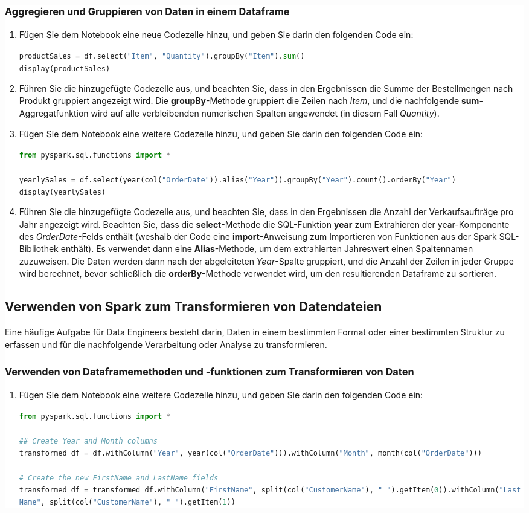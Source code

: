 ### Aggregieren und Gruppieren von Daten in einem Dataframe

1. Fügen Sie dem Notebook eine neue Codezelle hinzu, und geben Sie darin den folgenden Code ein:

    ```Python
   productSales = df.select("Item", "Quantity").groupBy("Item").sum()
   display(productSales)
    ```

2. Führen Sie die hinzugefügte Codezelle aus, und beachten Sie, dass in den Ergebnissen die Summe der Bestellmengen nach Produkt gruppiert angezeigt wird. Die **groupBy**-Methode gruppiert die Zeilen nach *Item*, und die nachfolgende **sum**-Aggregatfunktion wird auf alle verbleibenden numerischen Spalten angewendet (in diesem Fall *Quantity*).

3. Fügen Sie dem Notebook eine weitere Codezelle hinzu, und geben Sie darin den folgenden Code ein:

    ```Python
   from pyspark.sql.functions import *

   yearlySales = df.select(year(col("OrderDate")).alias("Year")).groupBy("Year").count().orderBy("Year")
   display(yearlySales)
    ```

4. Führen Sie die hinzugefügte Codezelle aus, und beachten Sie, dass in den Ergebnissen die Anzahl der Verkaufsaufträge pro Jahr angezeigt wird. Beachten Sie, dass die **select**-Methode die SQL-Funktion **year** zum Extrahieren der year-Komponente des *OrderDate*-Felds enthält (weshalb der Code eine **import**-Anweisung zum Importieren von Funktionen aus der Spark SQL-Bibliothek enthält). Es verwendet dann eine **Alias**-Methode, um dem extrahierten Jahreswert einen Spaltennamen zuzuweisen. Die Daten werden dann nach der abgeleiteten *Year*-Spalte gruppiert, und die Anzahl der Zeilen in jeder Gruppe wird berechnet, bevor schließlich die **orderBy**-Methode verwendet wird, um den resultierenden Dataframe zu sortieren.

## Verwenden von Spark zum Transformieren von Datendateien

Eine häufige Aufgabe für Data Engineers besteht darin, Daten in einem bestimmten Format oder einer bestimmten Struktur zu erfassen und für die nachfolgende Verarbeitung oder Analyse zu transformieren.

### Verwenden von Dataframemethoden und -funktionen zum Transformieren von Daten

1. Fügen Sie dem Notebook eine weitere Codezelle hinzu, und geben Sie darin den folgenden Code ein:

    ```Python
   from pyspark.sql.functions import *

   ## Create Year and Month columns
   transformed_df = df.withColumn("Year", year(col("OrderDate"))).withColumn("Month", month(col("OrderDate")))

   # Create the new FirstName and LastName fields
   transformed_df = transformed_df.withColumn("FirstName", split(col("CustomerName"), " ").getItem(0)).withColumn("LastName", split(col("CustomerName"), " ").getItem(1))
